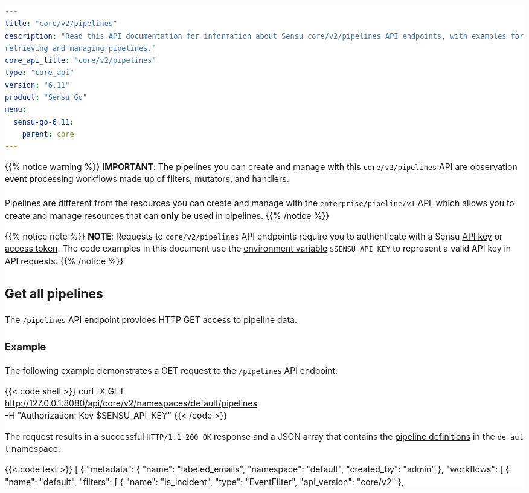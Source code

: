 ```yaml
---
title: "core/v2/pipelines"
description: "Read this API documentation for information about Sensu core/v2/pipelines API endpoints, with examples for retrieving and managing pipelines."
core_api_title: "core/v2/pipelines"
type: "core_api"
version: "6.11"
product: "Sensu Go"
menu:
  sensu-go-6.11:
    parent: core
---
```


{{% notice warning %}}
**IMPORTANT**: The [pipelines](../../../observability-pipeline/observe-process/pipelines/) you can create and manage with this `core/v2/pipelines` API are observation event processing workflows made up of filters, mutators, and handlers.<br><br>
Pipelines are different from the resources you can create and manage with the [`enterprise/pipeline/v1`](../../enterprise/pipeline/) API, which allows you to create and manage resources that can **only** be used in pipelines.
{{% /notice %}}

{{% notice note %}}
**NOTE**: Requests to `core/v2/pipelines` API endpoints require you to authenticate with a Sensu [API key](../../#configure-an-environment-variable-for-api-key-authentication) or [access token](../../#authenticate-with-auth-api-endpoints).
The code examples in this document use the [environment variable](../../#configure-an-environment-variable-for-api-key-authentication) `$SENSU_API_KEY` to represent a valid API key in API requests.
{{% /notice %}}

## Get all pipelines

The `/pipelines` API endpoint provides HTTP GET access to [pipeline][1] data.

### Example

The following example demonstrates a GET request to the `/pipelines` API endpoint:

{{< code shell >}}
curl -X GET \
http://127.0.0.1:8080/api/core/v2/namespaces/default/pipelines \
-H "Authorization: Key $SENSU_API_KEY"
{{< /code >}}

The request results in a successful `HTTP/1.1 200 OK` response and a JSON array that contains the [pipeline definitions][1] in the `default` namespace:

{{< code text >}}
[
  {
    "metadata": {
      "name": "labeled_emails",
      "namespace": "default",
      "created_by": "admin"
    },
    "workflows": [
      {
        "name": "default",
        "filters": [
          {
            "name": "is_incident",
            "type": "EventFilter",
            "api_version": "core/v2"
          },

[1]: ../../../observability-pipeline/observe-process/pipelines/
[2]: ../../#pagination
[3]: ../../#response-filtering
[4]: https://tools.ietf.org/html/rfc7396